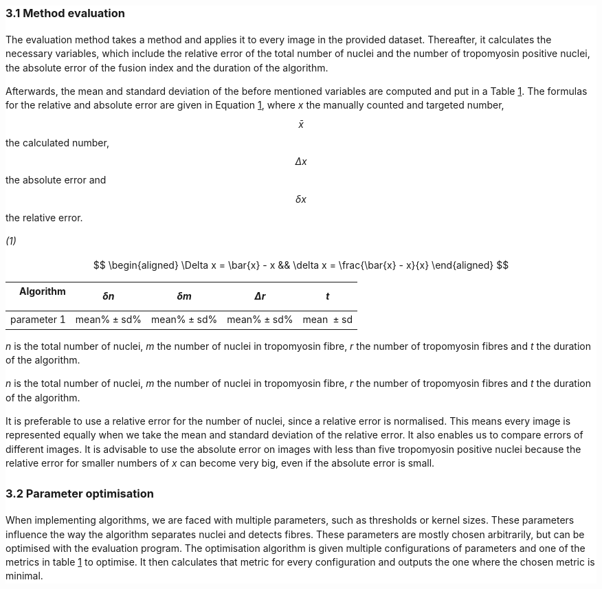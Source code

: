 <a id="sec:evaluation"></a>

### 3.1 Method evaluation

The evaluation method takes a method and applies it to every image in
the provided dataset. Thereafter, it calculates the necessary variables,
which include the relative error of the total number of nuclei and the
number of tropomyosin positive nuclei, the absolute error of the fusion
index and the duration of the algorithm.

Afterwards, the mean and standard deviation of the before mentioned
variables are computed and put in a Table
<a href="#tab:metrics">1</a>. The formulas for the relative and
absolute error are given in Equation
<a href="#Eq:1">1</a>, where _x_ the manually
counted and targeted number, $$\bar{x}$$ the calculated number, $$Δx$$ the
absolute error and $$δx$$ the relative error.

<span id="Eq:1"></span>

_(1)_

$$
\begin{aligned}
	\Delta x = \bar{x} - x && \delta x = \frac{\bar{x} - x}{x}
\end{aligned}
$$

<span id="tab:metrics"></span>

|   Algorithm |   $$δn$$    |   $$δm$$    |   $$Δr$$    |   $$t$$    |
| ----------: | :---------: | :---------: | :---------: | :--------: |
| parameter 1 | mean% ± sd% | mean% ± sd% | mean% ± sd% | mean  ± sd |

_n_ is the total number of nuclei, _m_ the number of nuclei in
tropomyosin fibre, _r_ the number of tropomyosin fibres and _t_ the
duration of the algorithm.

_n_ is the total number of nuclei, _m_ the number of nuclei in
tropomyosin fibre, _r_ the number of tropomyosin fibres and _t_ the
duration of the algorithm.

It is preferable to use a relative error for the number of nuclei, since
a relative error is normalised. This means every image is represented
equally when we take the mean and standard deviation of the relative
error. It also enables us to compare errors of different images. It is
advisable to use the absolute error on images with less than five
tropomyosin positive nuclei because the relative error for smaller
numbers of _x_ can become very big, even if the absolute error is small.

### 3.2 Parameter optimisation

When implementing algorithms, we are faced with multiple parameters,
such as thresholds or kernel sizes. These parameters influence the way
the algorithm separates nuclei and detects fibres. These parameters are
mostly chosen arbitrarily, but can be optimised with the evaluation
program. The optimisation algorithm is given multiple configurations of
parameters and one of the metrics in table
<a href="#tab:metrics">1</a> to optimise. It then calculates that
metric for every configuration and outputs the one where the chosen
metric is minimal.
